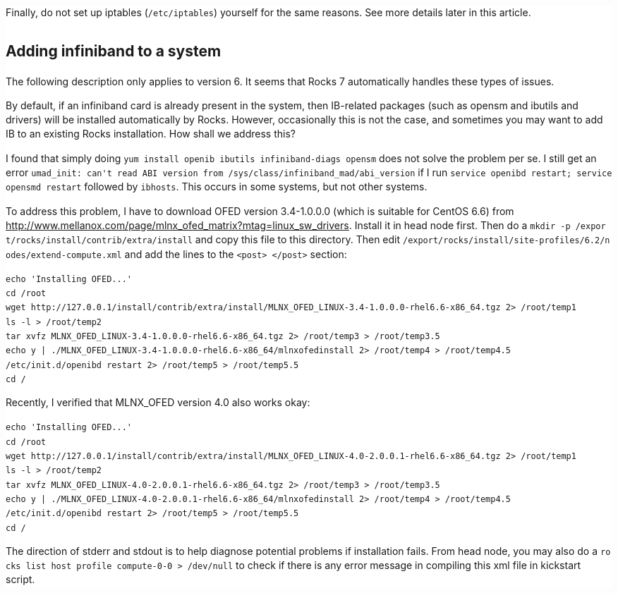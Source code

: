 Finally, do not set up iptables (`/etc/iptables`) yourself for the same reasons. See more details later in this article.

## Adding infiniband to a system

The following description only applies to version 6. It seems that Rocks 7 automatically handles these types of issues.

By default, if an infiniband card is already present in the system, then IB-related packages (such as opensm and ibutils and drivers) will be installed automatically by Rocks. However, occasionally this is not the case, and sometimes you may want to add IB to an existing Rocks installation. How shall we address this?

I found that simply doing `yum install openib ibutils infiniband-diags opensm` does not solve the problem per se. I still get an error `umad_init: can't read ABI version from /sys/class/infiniband_mad/abi_version` if I run `service openibd restart; service opensmd restart` followed by `ibhosts`. This occurs in some systems, but not other systems.

To address this problem, I have to download OFED version 3.4-1.0.0.0 (which is suitable for CentOS 6.6) from http://www.mellanox.com/page/mlnx_ofed_matrix?mtag=linux_sw_drivers. Install it in head node first. Then do a `mkdir -p /export/rocks/install/contrib/extra/install` and copy this file to this directory. Then edit `/export/rocks/install/site-profiles/6.2/nodes/extend-compute.xml` and add the lines to the `<post> </post>` section:

```
echo 'Installing OFED...'
cd /root
wget http://127.0.0.1/install/contrib/extra/install/MLNX_OFED_LINUX-3.4-1.0.0.0-rhel6.6-x86_64.tgz 2> /root/temp1
ls -l > /root/temp2
tar xvfz MLNX_OFED_LINUX-3.4-1.0.0.0-rhel6.6-x86_64.tgz 2> /root/temp3 > /root/temp3.5
echo y | ./MLNX_OFED_LINUX-3.4-1.0.0.0-rhel6.6-x86_64/mlnxofedinstall 2> /root/temp4 > /root/temp4.5
/etc/init.d/openibd restart 2> /root/temp5 > /root/temp5.5
cd /
```

Recently, I verified that MLNX_OFED version 4.0 also works okay:
```
echo 'Installing OFED...'
cd /root
wget http://127.0.0.1/install/contrib/extra/install/MLNX_OFED_LINUX-4.0-2.0.0.1-rhel6.6-x86_64.tgz 2> /root/temp1
ls -l > /root/temp2
tar xvfz MLNX_OFED_LINUX-4.0-2.0.0.1-rhel6.6-x86_64.tgz 2> /root/temp3 > /root/temp3.5
echo y | ./MLNX_OFED_LINUX-4.0-2.0.0.1-rhel6.6-x86_64/mlnxofedinstall 2> /root/temp4 > /root/temp4.5
/etc/init.d/openibd restart 2> /root/temp5 > /root/temp5.5
cd /
```

The direction of stderr and stdout is to help diagnose potential problems if installation fails. From head node, you may also do a `rocks list host profile compute-0-0 > /dev/null` to check if there is any error message in compiling this xml file in kickstart script.
